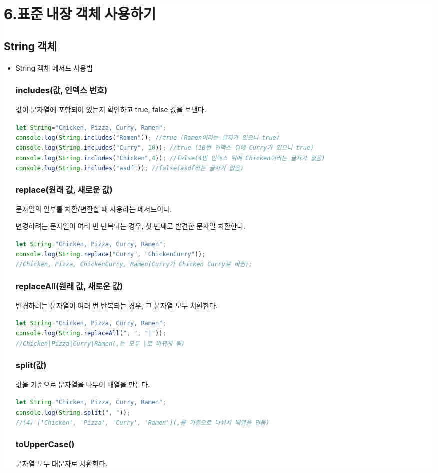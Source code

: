 # 6.표준 내장 객체 사용하기

## String 객체

- String 객체 메서드 사용법
    
    ### includes(값, 인덱스 번호)
    
    값이 문자열에 포함되어 있는지 확인하고 true, false 값을 보낸다.
    
    ```jsx
    let String="Chicken, Pizza, Curry, Ramen";
    console.log(String.includes("Ramen")); //true (Ramen이라는 글자가 있으니 true)
    console.log(String.includes("Curry", 10)); //true (10번 인덱스 뒤에 Curry가 있으니 true)
    console.log(String.includes("Chicken",4)); //false(4번 인덱스 뒤에 Chicken이라는 글자가 없음)
    console.log(String.includes("asdf")); //false(asdf라는 글자가 없음)
    ```
    
    ### replace(원래 값, 새로운 값)
    
    문자열의 일부를 치환/변환할 때 사용하는 메서드이다.
    
    변경하려는 문자열이 여러 번 반복되는 경우, 첫 번째로 발견한 문자열 치환한다.
    
    ```jsx
    let String="Chicken, Pizza, Curry, Ramen";
    console.log(String.replace("Curry", "ChickenCurry"));
    //Chicken, Pizza, ChickenCurry, Ramen(Curry가 Chicken Curry로 바뀜);
    ```
    
    ### replaceAll(원래 값, 새로운 값)
    
    변경하려는 문자열이 여러 번 반복되는 경우, 그 문자열 모두 치환한다.
    
    ```jsx
    let String="Chicken, Pizza, Curry, Ramen";
    console.log(String.replaceAll(", ", "|"));
    //Chicken|Pizza|Curry|Ramen(,는 모두 |로 바뀌게 됨)
    ```
    
    ### split(값)
    
    값을 기준으로 문자열을 나누어 배열을 만든다.
    
    ```jsx
    let String="Chicken, Pizza, Curry, Ramen";
    console.log(String.split(", "));
    //(4) ['Chicken', 'Pizza', 'Curry', 'Ramen'](,를 기준으로 나눠서 배열을 만듬)
    ```
    
    ### toUpperCase()
    
    문자열 모두 대문자로 치환한다.
    